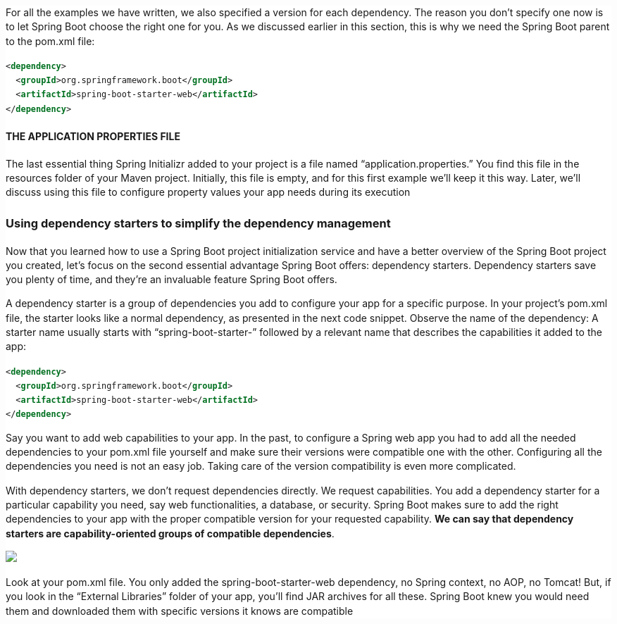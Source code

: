 For all the examples we have written, we also specified a version for each dependency. The reason you don’t specify one now is to let Spring Boot choose the right one for you. As we discussed earlier in this section, this is why we need the Spring Boot parent to the pom.xml file:

```xml
<dependency>
  <groupId>org.springframework.boot</groupId>
  <artifactId>spring-boot-starter-web</artifactId>
</dependency>
```

#### THE APPLICATION PROPERTIES FILE

The last essential thing Spring Initializr added to your project is a file named “application.properties.” You find this file in the resources folder of your Maven project. Initially, this file is empty, and for this first example we’ll keep it this way. Later, we’ll discuss using this file to configure property values your app needs during its execution

### Using dependency starters to simplify the dependency management

Now that you learned how to use a Spring Boot project initialization service and have a better overview of the Spring Boot project you created, let’s focus on the second essential advantage Spring Boot offers: dependency starters. Dependency starters save you plenty of time, and they’re an invaluable feature Spring Boot offers.

A dependency starter is a group of dependencies you add to configure your app for a specific purpose. In your project’s pom.xml file, the starter looks like a normal dependency, as presented in the next code snippet. Observe the name of the dependency: A starter name usually starts with “spring-boot-starter-” followed by a relevant name that describes the capabilities it added to the app:

```xml
<dependency>
  <groupId>org.springframework.boot</groupId>
  <artifactId>spring-boot-starter-web</artifactId>
</dependency>
```

Say you want to add web capabilities to your app. In the past, to configure a Spring web app you had to add all the needed dependencies to your pom.xml file yourself and make sure their versions were compatible one with the other. Configuring all the dependencies you need is not an easy job. Taking care of the version compatibility is even more complicated.

With dependency starters, we don’t request dependencies directly. We request capabilities. You add a dependency starter for a particular capability you need, say web functionalities, a database, or security. Spring Boot makes sure to add the right dependencies to your app with the proper compatible version for your requested capability. **We can say that dependency starters are capability-oriented groups of compatible dependencies**.

![](/images/dependencyStarters.png)

Look at your pom.xml file. You only added the spring-boot-starter-web dependency, no Spring context, no AOP, no Tomcat! But, if you look in the “External Libraries” folder of your app, you’ll find JAR archives for all these. Spring Boot knew you would need them and downloaded them with specific versions it knows are compatible
